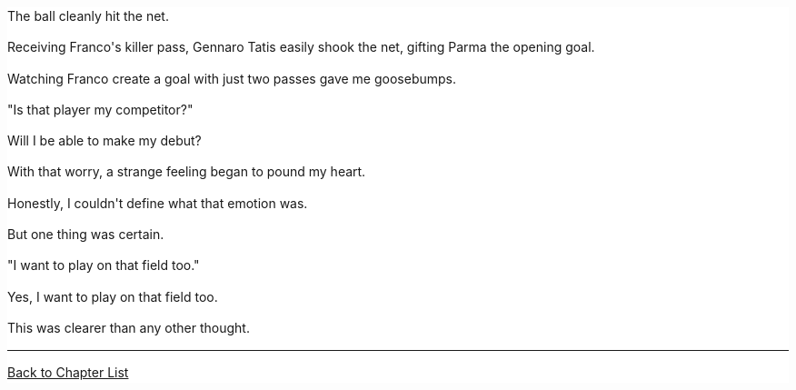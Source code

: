 The ball cleanly hit the net.

Receiving Franco's killer pass, Gennaro Tatis easily shook the net, gifting Parma the opening goal.

Watching Franco create a goal with just two passes gave me goosebumps.

"Is that player my competitor?"

Will I be able to make my debut?

With that worry, a strange feeling began to pound my heart.

Honestly, I couldn't define what that emotion was.

But one thing was certain.

"I want to play on that field too."

Yes, I want to play on that field too.

This was clearer than any other thought.

----

[Back to Chapter List](/site/)
